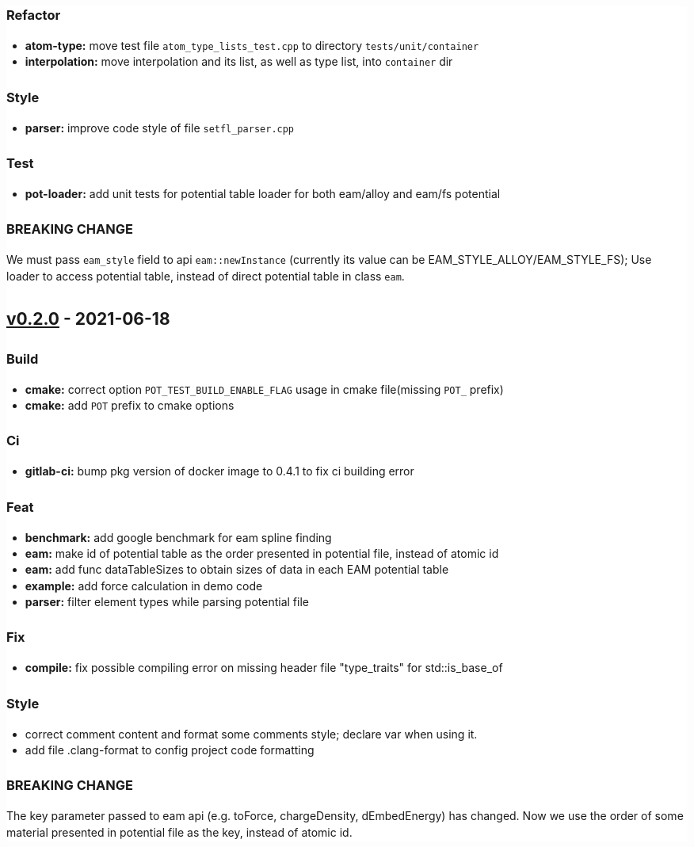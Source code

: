 ### Refactor
- **atom-type:** move test file `atom_type_lists_test.cpp` to directory `tests/unit/container`
- **interpolation:** move interpolation and its list, as well as type list, into `container` dir

### Style
- **parser:** improve code style of file `setfl_parser.cpp`

### Test
- **pot-loader:** add unit tests for potential table loader for both eam/alloy and eam/fs potential

### BREAKING CHANGE

We must pass `eam_style` field to api `eam::newInstance` (currently its value can
be EAM_STYLE_ALLOY/EAM_STYLE_FS); Use loader to access potential table, instead of direct potential
table in class `eam`.


<a name="v0.2.0"></a>
## [v0.2.0] - 2021-06-18
### Build
- **cmake:** correct option `POT_TEST_BUILD_ENABLE_FLAG` usage in cmake file(missing `POT_` prefix)
- **cmake:** add `POT` prefix to cmake options

### Ci
- **gitlab-ci:** bump pkg version of docker image to 0.4.1 to fix ci building error

### Feat
- **benchmark:** add google benchmark for eam spline finding
- **eam:** make id of potential table as the order presented in potential file, instead of atomic id
- **eam:** add func dataTableSizes to obtain sizes of data in each EAM potential table
- **example:** add force calculation in demo code
- **parser:** filter element types while parsing potential file

### Fix
- **compile:** fix possible compiling error on missing header file "type_traits" for std::is_base_of

### Style
- correct comment content and format some comments style; declare var when using it.
- add file .clang-format to config project code formatting

### BREAKING CHANGE

The key parameter passed to eam api (e.g. toForce, chargeDensity, dEmbedEnergy) has
changed. Now we use the order of some material presented in potential file as the key, instead of
atomic id.



[Unreleased]: https://github.com/MISA-MD/potential/compare/v0.4.0...HEAD
[v0.4.0]: https://github.com/MISA-MD/potential/compare/v0.3.0...v0.4.0
[v0.3.0]: https://github.com/MISA-MD/potential/compare/v0.2.0...v0.3.0
[v0.2.0]: https://github.com/MISA-MD/potential/compare/v0.1.0...v0.2.0
[v0.1.0]: https://github.com/MISA-MD/potential/compare/v0.1.0-beta...v0.1.0
[v0.1.0-beta]: https://github.com/MISA-MD/potential/compare/v0.1.0-alpha...v0.1.0-beta
